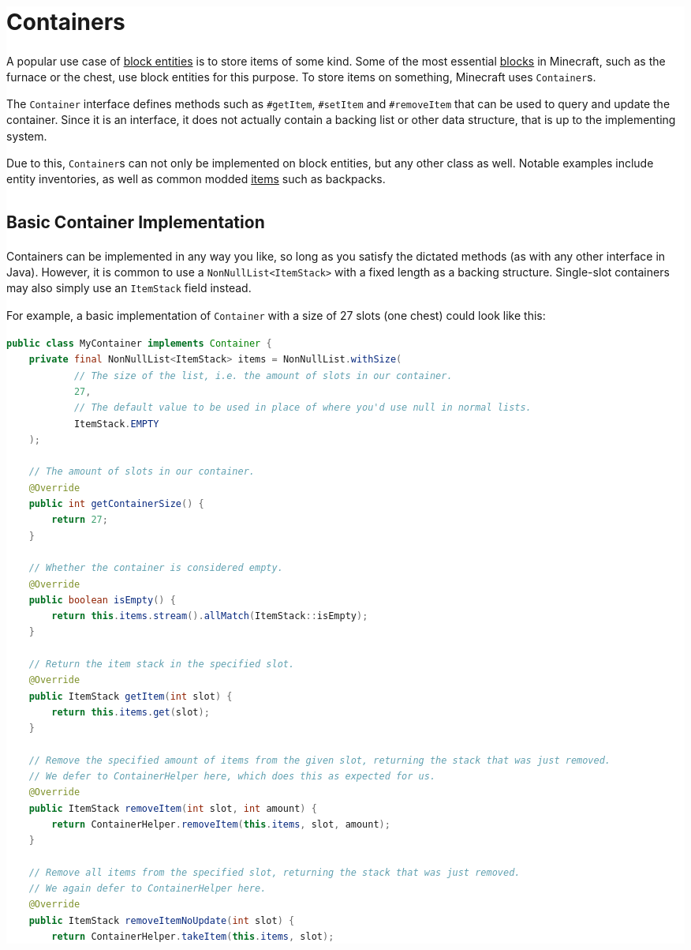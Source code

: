 # Containers

A popular use case of [block entities][blockentity] is to store items of some kind. Some of the most essential [blocks][block] in Minecraft, such as the furnace or the chest, use block entities for this purpose. To store items on something, Minecraft uses `Container`s.

The `Container` interface defines methods such as `#getItem`, `#setItem` and `#removeItem` that can be used to query and update the container. Since it is an interface, it does not actually contain a backing list or other data structure, that is up to the implementing system.

Due to this, `Container`s can not only be implemented on block entities, but any other class as well. Notable examples include entity inventories, as well as common modded [items][item] such as backpacks.

## Basic Container Implementation

Containers can be implemented in any way you like, so long as you satisfy the dictated methods (as with any other interface in Java). However, it is common to use a `NonNullList<ItemStack>` with a fixed length as a backing structure. Single-slot containers may also simply use an `ItemStack` field instead.

For example, a basic implementation of `Container` with a size of 27 slots (one chest) could look like this:

```java
public class MyContainer implements Container {
    private final NonNullList<ItemStack> items = NonNullList.withSize(
            // The size of the list, i.e. the amount of slots in our container.
            27,
            // The default value to be used in place of where you'd use null in normal lists.
            ItemStack.EMPTY
    );

    // The amount of slots in our container.
    @Override
    public int getContainerSize() {
        return 27;
    }

    // Whether the container is considered empty.
    @Override
    public boolean isEmpty() {
        return this.items.stream().allMatch(ItemStack::isEmpty);
    }

    // Return the item stack in the specified slot.
    @Override
    public ItemStack getItem(int slot) {
        return this.items.get(slot);
    }

    // Remove the specified amount of items from the given slot, returning the stack that was just removed.
    // We defer to ContainerHelper here, which does this as expected for us.
    @Override
    public ItemStack removeItem(int slot, int amount) {
        return ContainerHelper.removeItem(this.items, slot, amount);
    }

    // Remove all items from the specified slot, returning the stack that was just removed.
    // We again defer to ContainerHelper here.
    @Override
    public ItemStack removeItemNoUpdate(int slot) {
        return ContainerHelper.takeItem(this.items, slot);
```

[block]: ../blocks/index.md
[blockentity]: index.md
[component]: ../resources/client/i18n.md#components
[datacomponent]: ../items/datacomponents.md
[item]: ../items/index.md
[itemstack]: ../items/index.md#itemstacks
[menu]: ../gui/menus.md